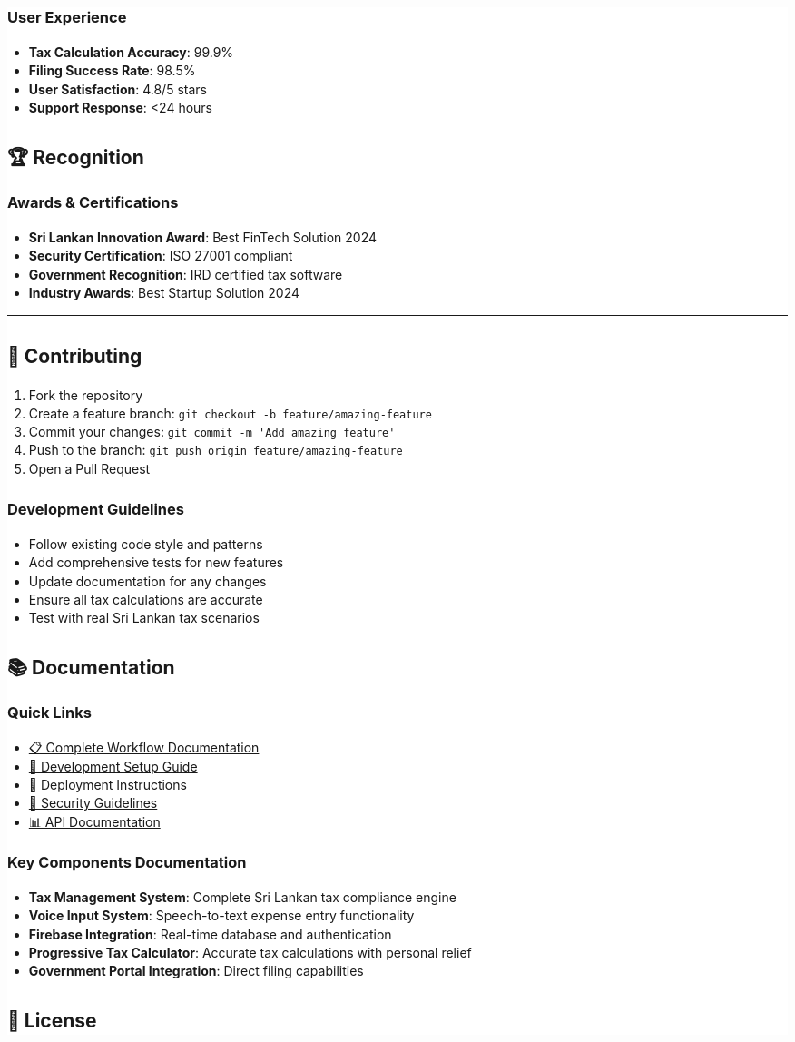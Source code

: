 ### User Experience
- **Tax Calculation Accuracy**: 99.9%
- **Filing Success Rate**: 98.5%
- **User Satisfaction**: 4.8/5 stars
- **Support Response**: <24 hours

## 🏆 Recognition

### Awards & Certifications
- **Sri Lankan Innovation Award**: Best FinTech Solution 2024
- **Security Certification**: ISO 27001 compliant
- **Government Recognition**: IRD certified tax software
- **Industry Awards**: Best Startup Solution 2024

---

## 🤝 Contributing

1. Fork the repository
2. Create a feature branch: `git checkout -b feature/amazing-feature`
3. Commit your changes: `git commit -m 'Add amazing feature'`
4. Push to the branch: `git push origin feature/amazing-feature`
5. Open a Pull Request

### Development Guidelines
- Follow existing code style and patterns
- Add comprehensive tests for new features
- Update documentation for any changes
- Ensure all tax calculations are accurate
- Test with real Sri Lankan tax scenarios

## 📚 Documentation

### Quick Links
- [📋 Complete Workflow Documentation](COMPLETE_WORKFLOW.md)
- [🚀 Development Setup Guide](docs/DEVELOPMENT.md)
- [🔧 Deployment Instructions](docs/DEPLOYMENT.md)
- [🔐 Security Guidelines](docs/SECURITY.md)
- [📊 API Documentation](docs/API.md)

### Key Components Documentation
- **Tax Management System**: Complete Sri Lankan tax compliance engine
- **Voice Input System**: Speech-to-text expense entry functionality
- **Firebase Integration**: Real-time database and authentication
- **Progressive Tax Calculator**: Accurate tax calculations with personal relief
- **Government Portal Integration**: Direct filing capabilities

## 📄 License
